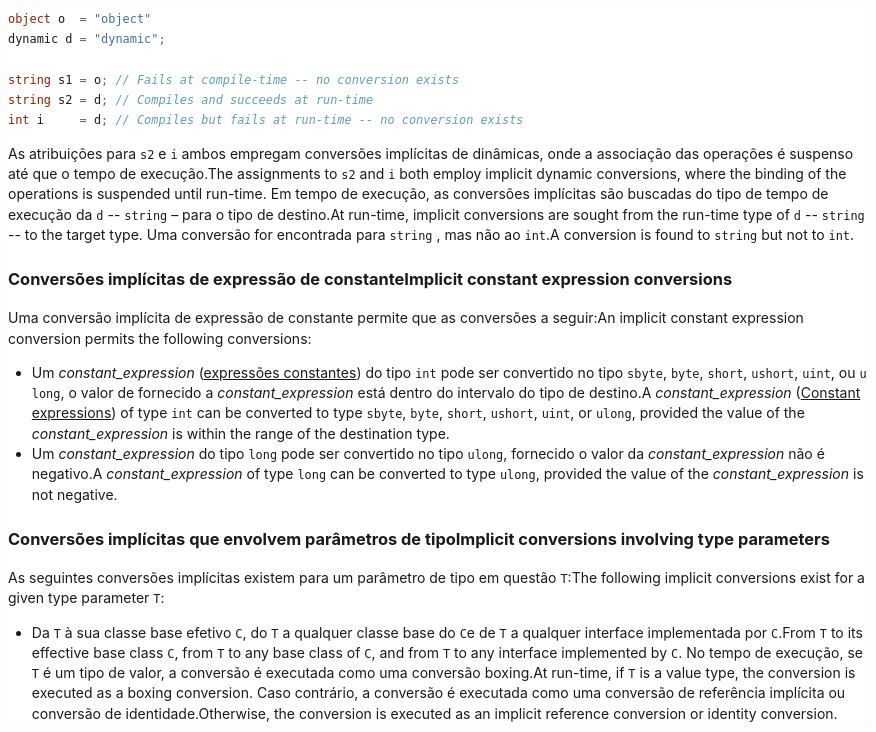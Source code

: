 ```csharp
object o  = "object"
dynamic d = "dynamic";

string s1 = o; // Fails at compile-time -- no conversion exists
string s2 = d; // Compiles and succeeds at run-time
int i     = d; // Compiles but fails at run-time -- no conversion exists
```

<span data-ttu-id="51a56-211">As atribuições para `s2` e `i` ambos empregam conversões implícitas de dinâmicas, onde a associação das operações é suspenso até que o tempo de execução.</span><span class="sxs-lookup"><span data-stu-id="51a56-211">The assignments to `s2` and `i` both employ implicit dynamic conversions, where the binding of the operations is suspended until run-time.</span></span> <span data-ttu-id="51a56-212">Em tempo de execução, as conversões implícitas são buscadas do tipo de tempo de execução da `d`  --  `string` – para o tipo de destino.</span><span class="sxs-lookup"><span data-stu-id="51a56-212">At run-time, implicit conversions are sought from the run-time type of `d` -- `string` -- to the target type.</span></span> <span data-ttu-id="51a56-213">Uma conversão for encontrada para `string` , mas não ao `int`.</span><span class="sxs-lookup"><span data-stu-id="51a56-213">A conversion is found to `string` but not to `int`.</span></span>

### <a name="implicit-constant-expression-conversions"></a><span data-ttu-id="51a56-214">Conversões implícitas de expressão de constante</span><span class="sxs-lookup"><span data-stu-id="51a56-214">Implicit constant expression conversions</span></span>

<span data-ttu-id="51a56-215">Uma conversão implícita de expressão de constante permite que as conversões a seguir:</span><span class="sxs-lookup"><span data-stu-id="51a56-215">An implicit constant expression conversion permits the following conversions:</span></span>

*  <span data-ttu-id="51a56-216">Um *constant_expression* ([expressões constantes](expressions.md#constant-expressions)) do tipo `int` pode ser convertido no tipo `sbyte`, `byte`, `short`, `ushort`, `uint`, ou `ulong`, o valor de fornecido a *constant_expression* está dentro do intervalo do tipo de destino.</span><span class="sxs-lookup"><span data-stu-id="51a56-216">A *constant_expression* ([Constant expressions](expressions.md#constant-expressions)) of type `int` can be converted to type `sbyte`, `byte`, `short`, `ushort`, `uint`, or `ulong`, provided the value of the *constant_expression* is within the range of the destination type.</span></span>
*  <span data-ttu-id="51a56-217">Um *constant_expression* do tipo `long` pode ser convertido no tipo `ulong`, fornecido o valor da *constant_expression* não é negativo.</span><span class="sxs-lookup"><span data-stu-id="51a56-217">A *constant_expression* of type `long` can be converted to type `ulong`, provided the value of the *constant_expression* is not negative.</span></span>

### <a name="implicit-conversions-involving-type-parameters"></a><span data-ttu-id="51a56-218">Conversões implícitas que envolvem parâmetros de tipo</span><span class="sxs-lookup"><span data-stu-id="51a56-218">Implicit conversions involving type parameters</span></span>

<span data-ttu-id="51a56-219">As seguintes conversões implícitas existem para um parâmetro de tipo em questão `T`:</span><span class="sxs-lookup"><span data-stu-id="51a56-219">The following implicit conversions exist for a given type parameter `T`:</span></span>

*  <span data-ttu-id="51a56-220">Da `T` à sua classe base efetivo `C`, do `T` a qualquer classe base do `C`e de `T` a qualquer interface implementada por `C`.</span><span class="sxs-lookup"><span data-stu-id="51a56-220">From `T` to its effective base class `C`, from `T` to any base class of `C`, and from `T` to any interface implemented by `C`.</span></span> <span data-ttu-id="51a56-221">No tempo de execução, se `T` é um tipo de valor, a conversão é executada como uma conversão boxing.</span><span class="sxs-lookup"><span data-stu-id="51a56-221">At run-time, if `T` is a value type, the conversion is executed as a boxing conversion.</span></span> <span data-ttu-id="51a56-222">Caso contrário, a conversão é executada como uma conversão de referência implícita ou conversão de identidade.</span><span class="sxs-lookup"><span data-stu-id="51a56-222">Otherwise, the conversion is executed as an implicit reference conversion or identity conversion.</span></span>
